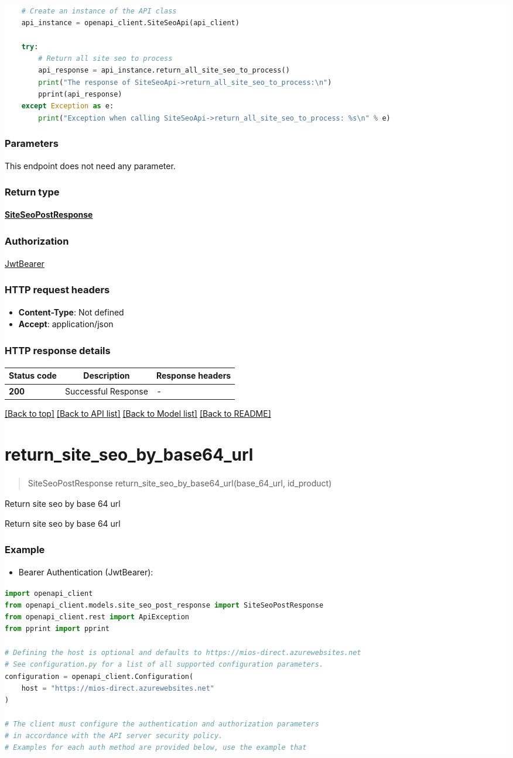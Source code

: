 ```python
    # Create an instance of the API class
    api_instance = openapi_client.SiteSeoApi(api_client)

    try:
        # Return all site seo to process
        api_response = api_instance.return_all_site_seo_to_process()
        print("The response of SiteSeoApi->return_all_site_seo_to_process:\n")
        pprint(api_response)
    except Exception as e:
        print("Exception when calling SiteSeoApi->return_all_site_seo_to_process: %s\n" % e)
```



### Parameters

This endpoint does not need any parameter.

### Return type

[**SiteSeoPostResponse**](SiteSeoPostResponse.md)

### Authorization

[JwtBearer](../README.md#JwtBearer)

### HTTP request headers

 - **Content-Type**: Not defined
 - **Accept**: application/json

### HTTP response details

| Status code | Description | Response headers |
|-------------|-------------|------------------|
**200** | Successful Response |  -  |

[[Back to top]](#) [[Back to API list]](../README.md#documentation-for-api-endpoints) [[Back to Model list]](../README.md#documentation-for-models) [[Back to README]](../README.md)

# **return_site_seo_by_base64_url**
> SiteSeoPostResponse return_site_seo_by_base64_url(base_64_url, id_product)

Return site seo by base 64 url

Return site seo by base 64 url

### Example

* Bearer Authentication (JwtBearer):

```python
import openapi_client
from openapi_client.models.site_seo_post_response import SiteSeoPostResponse
from openapi_client.rest import ApiException
from pprint import pprint

# Defining the host is optional and defaults to https://mios-direct.azurewebsites.net
# See configuration.py for a list of all supported configuration parameters.
configuration = openapi_client.Configuration(
    host = "https://mios-direct.azurewebsites.net"
)

# The client must configure the authentication and authorization parameters
# in accordance with the API server security policy.
# Examples for each auth method are provided below, use the example that
```